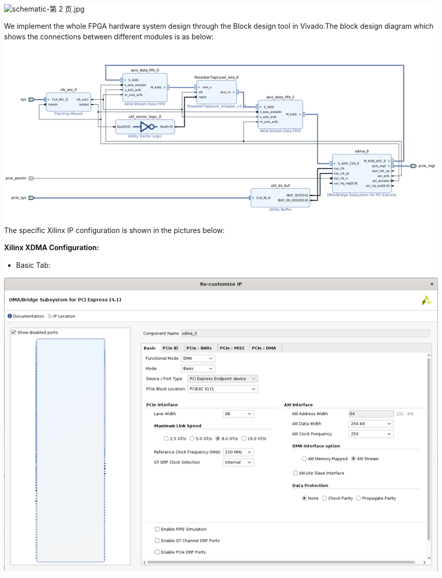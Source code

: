 ![schematic-第 2 页.jpg](TRIDENT%20A%20%206bf84/schematic-%E7%AC%AC_2_%E9%A1%B5.jpg)

We implement the whole FPGA hardware system design through the Block design tool in Vivado.The block design diagram which shows the connections between different modules is as below:

![Screenshot from 2022-04-01 09-44-51.png](TRIDENT%20A%20%206bf84/Screenshot_from_2022-04-01_09-44-51.png)

The specific Xilinx IP configuration is shown in the pictures below:

 **Xilinx XDMA Configuration:**

- Basic Tab:

![Screenshot from 2022-04-01 09-46-32.png](TRIDENT%20A%20%206bf84/Screenshot_from_2022-04-01_09-46-32.png)
